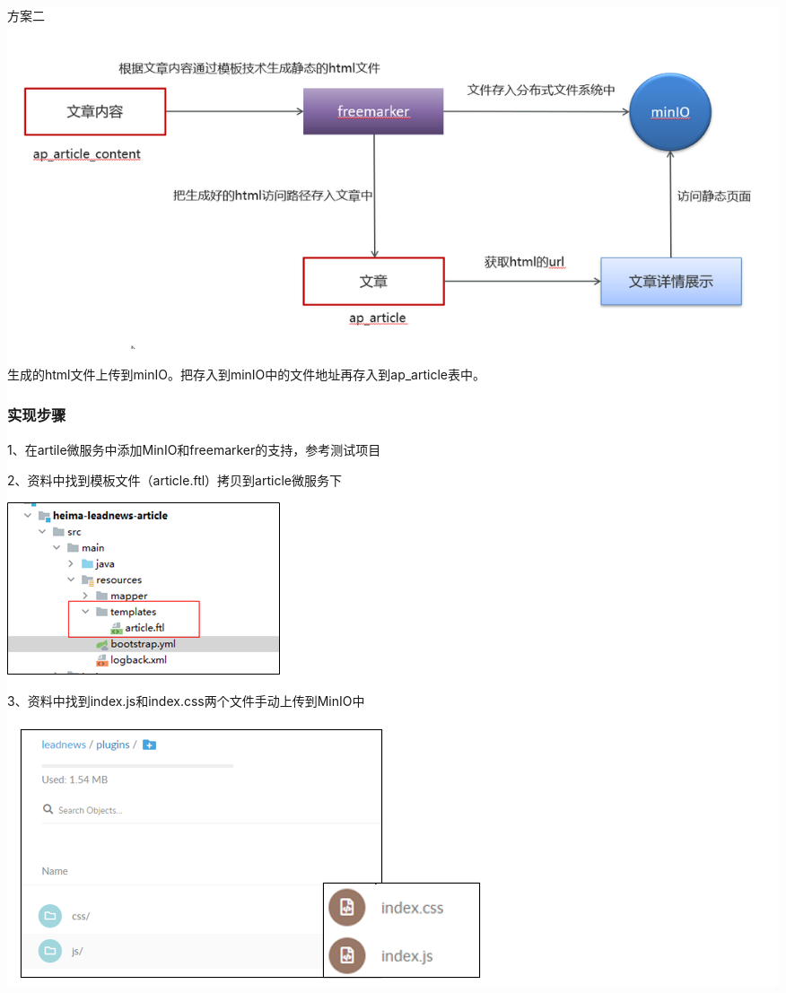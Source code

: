 方案二

![image-20210602180856833](app端文章查看，静态化freemarker,分布式文件系统minIO.assets/image-20210602180856833.png)

生成的html文件上传到minIO。把存入到minIO中的文件地址再存入到ap_article表中。

### 实现步骤

1、在artile微服务中添加MinIO和freemarker的支持，参考测试项目

2、资料中找到模板文件（article.ftl）拷贝到article微服务下

![image-20210602180931839](app端文章查看，静态化freemarker,分布式文件系统minIO.assets/image-20210602180931839.png)

3、资料中找到index.js和index.css两个文件手动上传到MinIO中

![image-20210602180957787](app端文章查看，静态化freemarker,分布式文件系统minIO.assets/image-20210602180957787.png)
